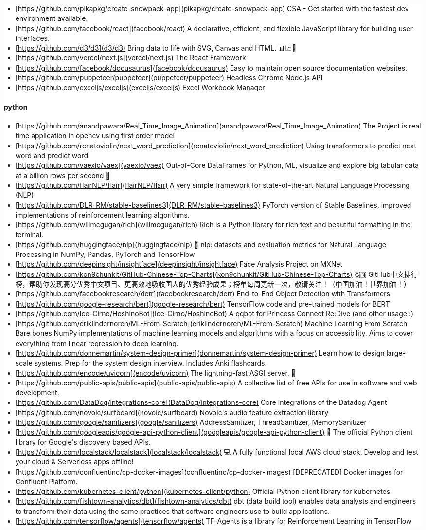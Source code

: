 * [https://github.com/pikapkg/create-snowpack-app](pikapkg/create-snowpack-app) CSA - Get started with the fastest dev environment available.
* [https://github.com/facebook/react](facebook/react) A declarative, efficient, and flexible JavaScript library for building user interfaces.
* [https://github.com/d3/d3](d3/d3) Bring data to life with SVG, Canvas and HTML. 📊📈🎉
* [https://github.com/vercel/next.js](vercel/next.js) The React Framework
* [https://github.com/facebook/docusaurus](facebook/docusaurus) Easy to maintain open source documentation websites.
* [https://github.com/puppeteer/puppeteer](puppeteer/puppeteer) Headless Chrome Node.js API
* [https://github.com/exceljs/exceljs](exceljs/exceljs) Excel Workbook Manager

#### python
* [https://github.com/anandpawara/Real_Time_Image_Animation](anandpawara/Real_Time_Image_Animation) The Project is real time application in opencv using first order model
* [https://github.com/renatoviolin/next_word_prediction](renatoviolin/next_word_prediction) Using transformers to predict next word and predict <mask> word
* [https://github.com/vaexio/vaex](vaexio/vaex) Out-of-Core DataFrames for Python, ML, visualize and explore big tabular data at a billion rows per second 🚀
* [https://github.com/flairNLP/flair](flairNLP/flair) A very simple framework for state-of-the-art Natural Language Processing (NLP)
* [https://github.com/DLR-RM/stable-baselines3](DLR-RM/stable-baselines3) PyTorch version of Stable Baselines, improved implementations of reinforcement learning algorithms.
* [https://github.com/willmcgugan/rich](willmcgugan/rich) Rich is a Python library for rich text and beautiful formatting in the terminal.
* [https://github.com/huggingface/nlp](huggingface/nlp) 🤗 nlp: datasets and evaluation metrics for Natural Language Processing in NumPy, Pandas, PyTorch and TensorFlow
* [https://github.com/deepinsight/insightface](deepinsight/insightface) Face Analysis Project on MXNet
* [https://github.com/kon9chunkit/GitHub-Chinese-Top-Charts](kon9chunkit/GitHub-Chinese-Top-Charts) 🇨🇳 GitHub中文排行榜，帮助你发现高分优秀中文项目、更高效地吸收国人的优秀经验成果；榜单每周更新一次，敬请关注！（中国加油！世界加油！）
* [https://github.com/facebookresearch/detr](facebookresearch/detr) End-to-End Object Detection with Transformers
* [https://github.com/google-research/bert](google-research/bert) TensorFlow code and pre-trained models for BERT
* [https://github.com/Ice-Cirno/HoshinoBot](Ice-Cirno/HoshinoBot) A qqbot for Princess Connect Re:Dive (and other usage :)
* [https://github.com/eriklindernoren/ML-From-Scratch](eriklindernoren/ML-From-Scratch) Machine Learning From Scratch. Bare bones NumPy implementations of machine learning models and algorithms with a focus on accessibility. Aims to cover everything from linear regression to deep learning.
* [https://github.com/donnemartin/system-design-primer](donnemartin/system-design-primer) Learn how to design large-scale systems. Prep for the system design interview. Includes Anki flashcards.
* [https://github.com/encode/uvicorn](encode/uvicorn) The lightning-fast ASGI server. 🦄
* [https://github.com/public-apis/public-apis](public-apis/public-apis) A collective list of free APIs for use in software and web development.
* [https://github.com/DataDog/integrations-core](DataDog/integrations-core) Core integrations of the Datadog Agent
* [https://github.com/novoic/surfboard](novoic/surfboard) Novoic's audio feature extraction library
* [https://github.com/google/sanitizers](google/sanitizers) AddressSanitizer, ThreadSanitizer, MemorySanitizer
* [https://github.com/googleapis/google-api-python-client](googleapis/google-api-python-client) 🐍 The official Python client library for Google's discovery based APIs.
* [https://github.com/localstack/localstack](localstack/localstack) 💻 A fully functional local AWS cloud stack. Develop and test your cloud & Serverless apps offline!
* [https://github.com/confluentinc/cp-docker-images](confluentinc/cp-docker-images) [DEPRECATED] Docker images for Confluent Platform.
* [https://github.com/kubernetes-client/python](kubernetes-client/python) Official Python client library for kubernetes
* [https://github.com/fishtown-analytics/dbt](fishtown-analytics/dbt) dbt (data build tool) enables data analysts and engineers to transform their data using the same practices that software engineers use to build applications.
* [https://github.com/tensorflow/agents](tensorflow/agents) TF-Agents is a library for Reinforcement Learning in TensorFlow
